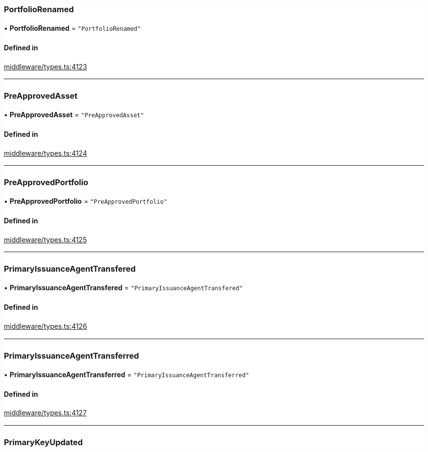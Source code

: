 ### PortfolioRenamed

• **PortfolioRenamed** = ``"PortfolioRenamed"``

#### Defined in

[middleware/types.ts:4123](https://github.com/PolymeshAssociation/polymesh-sdk/blob/8a9e72221/src/middleware/types.ts#L4123)

___

### PreApprovedAsset

• **PreApprovedAsset** = ``"PreApprovedAsset"``

#### Defined in

[middleware/types.ts:4124](https://github.com/PolymeshAssociation/polymesh-sdk/blob/8a9e72221/src/middleware/types.ts#L4124)

___

### PreApprovedPortfolio

• **PreApprovedPortfolio** = ``"PreApprovedPortfolio"``

#### Defined in

[middleware/types.ts:4125](https://github.com/PolymeshAssociation/polymesh-sdk/blob/8a9e72221/src/middleware/types.ts#L4125)

___

### PrimaryIssuanceAgentTransfered

• **PrimaryIssuanceAgentTransfered** = ``"PrimaryIssuanceAgentTransfered"``

#### Defined in

[middleware/types.ts:4126](https://github.com/PolymeshAssociation/polymesh-sdk/blob/8a9e72221/src/middleware/types.ts#L4126)

___

### PrimaryIssuanceAgentTransferred

• **PrimaryIssuanceAgentTransferred** = ``"PrimaryIssuanceAgentTransferred"``

#### Defined in

[middleware/types.ts:4127](https://github.com/PolymeshAssociation/polymesh-sdk/blob/8a9e72221/src/middleware/types.ts#L4127)

___

### PrimaryKeyUpdated
